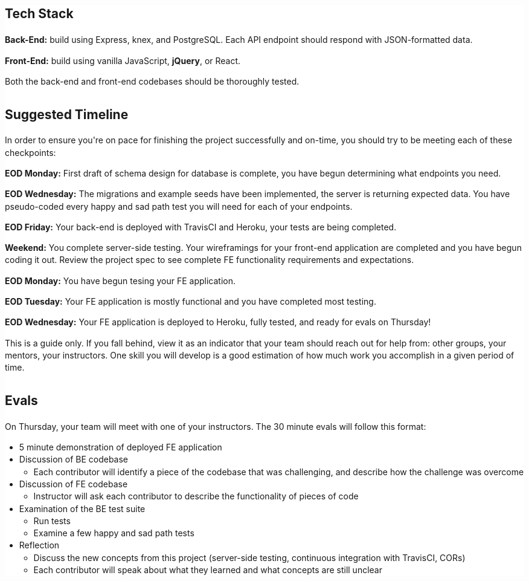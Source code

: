 











## Tech Stack

**Back-End:** build using Express, knex, and PostgreSQL. Each API endpoint should respond with JSON-formatted data.

**Front-End:** build using vanilla JavaScript, **jQuery**, or React.

Both the back-end and front-end codebases should be thoroughly tested.

## Suggested Timeline

In order to ensure you're on pace for finishing the project successfully and on-time, you should try to be meeting each of these checkpoints:

**EOD Monday:** First draft of schema design for database is complete, you have begun determining what endpoints you need.

**EOD Wednesday:** The migrations and example seeds have been implemented, the server is returning expected data. You have pseudo-coded every happy and sad path test you will need for each of your endpoints.

**EOD Friday:** Your back-end is deployed with TravisCI and Heroku, your tests are being completed.

**Weekend:** You complete server-side testing. Your wireframings for your front-end application are completed and you have begun coding it out. Review the project spec to see complete FE functionality requirements and expectations.

**EOD Monday:** You have begun tesing your FE application.

**EOD Tuesday:** Your FE application is mostly functional and you have completed most testing.

**EOD Wednesday:** Your FE application is deployed to Heroku, fully tested, and ready for evals on Thursday!

This is a guide only. If you fall behind, view it as an indicator that your team should reach out for help from: other groups, your mentors, your instructors. One skill you will develop is a good estimation of how much work you accomplish in a given period of time.

## Evals

On Thursday, your team will meet with one of your instructors. The 30 minute evals will follow this format:

* 5 minute demonstration of deployed FE application
* Discussion of BE codebase
  - Each contributor will identify a piece of the codebase that was challenging, and describe how the challenge was overcome
* Discussion of FE codebase
  - Instructor will ask each contributor to describe the functionality of pieces of code
* Examination of the BE test suite
  - Run tests
  - Examine a few happy and sad path tests
* Reflection
  - Discuss the new concepts from this project (server-side testing, continuous integration with TravisCI, CORs)
  - Each contributor will speak about what they learned and what concepts are still unclear
  